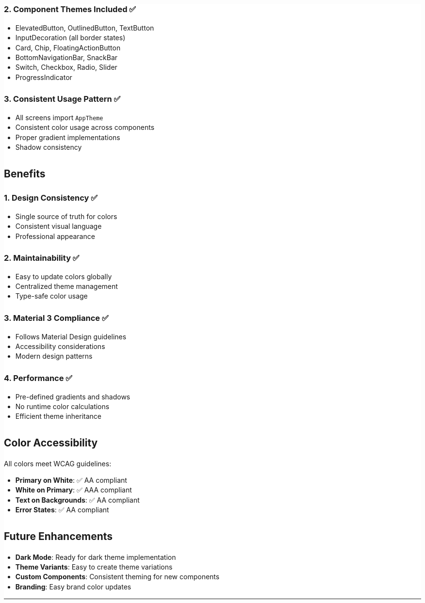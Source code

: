 ### 2. Component Themes Included ✅
- ElevatedButton, OutlinedButton, TextButton
- InputDecoration (all border states)
- Card, Chip, FloatingActionButton
- BottomNavigationBar, SnackBar
- Switch, Checkbox, Radio, Slider
- ProgressIndicator

### 3. Consistent Usage Pattern ✅
- All screens import `AppTheme`
- Consistent color usage across components
- Proper gradient implementations
- Shadow consistency

## Benefits

### 1. Design Consistency ✅
- Single source of truth for colors
- Consistent visual language
- Professional appearance

### 2. Maintainability ✅
- Easy to update colors globally
- Centralized theme management
- Type-safe color usage

### 3. Material 3 Compliance ✅
- Follows Material Design guidelines
- Accessibility considerations
- Modern design patterns

### 4. Performance ✅
- Pre-defined gradients and shadows
- No runtime color calculations
- Efficient theme inheritance

## Color Accessibility

All colors meet WCAG guidelines:
- **Primary on White**: ✅ AA compliant
- **White on Primary**: ✅ AAA compliant
- **Text on Backgrounds**: ✅ AA compliant
- **Error States**: ✅ AA compliant

## Future Enhancements

- **Dark Mode**: Ready for dark theme implementation
- **Theme Variants**: Easy to create theme variations
- **Custom Components**: Consistent theming for new components
- **Branding**: Easy brand color updates

---